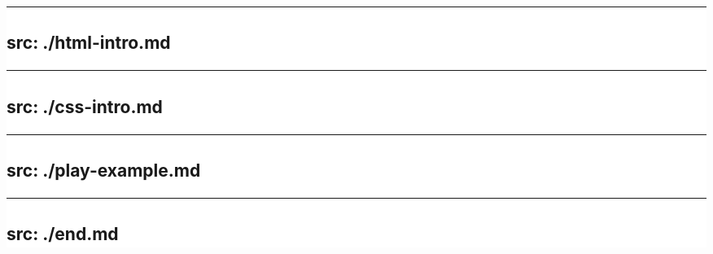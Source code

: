 </template>
<template #3-4>

非常好！以此类推，你需要再新建一个名为 `css` 的文件夹。并根据自己的需要，再新建 `js` `img` `media` 等文件夹。

- `css` 文件夹用来储存我们的 CSS 文件
- `js` 文件夹用来储存我们的 JavaScript 文件（本次培训我们不会用到 JavaScript）
- `img` 文件夹用来储存我们需要的图片
- `media` 文件夹用来储存我们需要的音视频文件

本次培训我们只需要创建 `css` 文件夹即可，其他的文件夹大家在完成作业的时候可能会用到。

大功告成！现在我们项目的文件结构应该是这个样子的：

```
Project
├── css
├── img
├── js
├── media
└── index.html
```

</template>
</v-switch>

---
src: ./html-intro.md
---

---
src: ./css-intro.md
---

---
src: ./play-example.md
---

---
src: ./end.md
---

